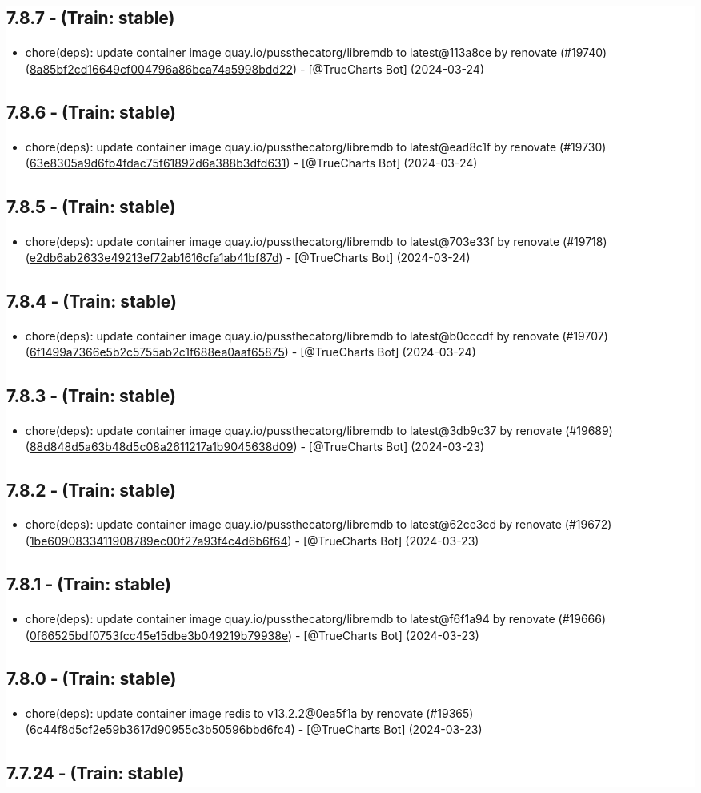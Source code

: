 ## 7.8.7 - (Train: stable)

- chore(deps): update container image quay.io/pussthecatorg/libremdb to latest@113a8ce by renovate (#19740) ([8a85bf2cd16649cf004796a86bca74a5998bdd22](https://github.com/truecharts/charts/commit/8a85bf2cd16649cf004796a86bca74a5998bdd22)) - [@TrueCharts Bot] (2024-03-24)

## 7.8.6 - (Train: stable)

- chore(deps): update container image quay.io/pussthecatorg/libremdb to latest@ead8c1f by renovate (#19730) ([63e8305a9d6fb4fdac75f61892d6a388b3dfd631](https://github.com/truecharts/charts/commit/63e8305a9d6fb4fdac75f61892d6a388b3dfd631)) - [@TrueCharts Bot] (2024-03-24)

## 7.8.5 - (Train: stable)

- chore(deps): update container image quay.io/pussthecatorg/libremdb to latest@703e33f by renovate (#19718) ([e2db6ab2633e49213ef72ab1616cfa1ab41bf87d](https://github.com/truecharts/charts/commit/e2db6ab2633e49213ef72ab1616cfa1ab41bf87d)) - [@TrueCharts Bot] (2024-03-24)

## 7.8.4 - (Train: stable)

- chore(deps): update container image quay.io/pussthecatorg/libremdb to latest@b0cccdf by renovate (#19707) ([6f1499a7366e5b2c5755ab2c1f688ea0aaf65875](https://github.com/truecharts/charts/commit/6f1499a7366e5b2c5755ab2c1f688ea0aaf65875)) - [@TrueCharts Bot] (2024-03-24)

## 7.8.3 - (Train: stable)

- chore(deps): update container image quay.io/pussthecatorg/libremdb to latest@3db9c37 by renovate (#19689) ([88d848d5a63b48d5c08a2611217a1b9045638d09](https://github.com/truecharts/charts/commit/88d848d5a63b48d5c08a2611217a1b9045638d09)) - [@TrueCharts Bot] (2024-03-23)

## 7.8.2 - (Train: stable)

- chore(deps): update container image quay.io/pussthecatorg/libremdb to latest@62ce3cd by renovate (#19672) ([1be6090833411908789ec00f27a93f4c4d6b6f64](https://github.com/truecharts/charts/commit/1be6090833411908789ec00f27a93f4c4d6b6f64)) - [@TrueCharts Bot] (2024-03-23)

## 7.8.1 - (Train: stable)

- chore(deps): update container image quay.io/pussthecatorg/libremdb to latest@f6f1a94 by renovate (#19666) ([0f66525bdf0753fcc45e15dbe3b049219b79938e](https://github.com/truecharts/charts/commit/0f66525bdf0753fcc45e15dbe3b049219b79938e)) - [@TrueCharts Bot] (2024-03-23)

## 7.8.0 - (Train: stable)

- chore(deps): update container image redis to v13.2.2@0ea5f1a by renovate (#19365) ([6c44f8d5cf2e59b3617d90955c3b50596bbd6fc4](https://github.com/truecharts/charts/commit/6c44f8d5cf2e59b3617d90955c3b50596bbd6fc4)) - [@TrueCharts Bot] (2024-03-23)

## 7.7.24 - (Train: stable)
